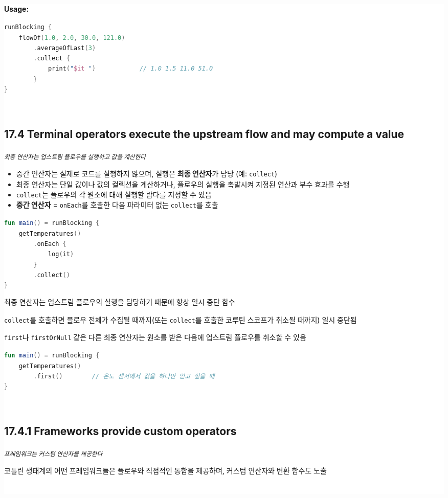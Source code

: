 **Usage:**

```kotlin
runBlocking {
    flowOf(1.0, 2.0, 30.0, 121.0)
        .averageOfLast(3)
        .collect {
            print("$it ")            // 1.0 1.5 11.0 51.0
        }
}
```

<br>

## 17.4 Terminal operators execute the upstream flow and may compute a value

<small><i>최종 연산자는 업스트림 플로우를 실행하고 값을 계산한다</i></small>

- 중간 연산자는 실제로 코드를 실행하지 않으며, 실행은 **최종 연산자**가 담당 (예: `collect`)
- 최종 연산자는 단일 값이나 값의 컬렉션을 계산하거나, 플로우의 실행을 촉발시켜 지정된 연산과 부수 효과를 수행
- `collect`는 플로우의 각 원소에 대해 실행할 람다를 지정할 수 있음
- **중간 연산자** = `onEach`를 호출한 다음 파라미터 없는 `collect`를 호출

```kotlin
fun main() = runBlocking {
    getTemperatures()
        .onEach {
            log(it)
        }
        .collect()
}
```

최종 연산자는 업스트림 플로우의 실행을 담당하기 때문에 항상 일시 중단 함수

`collect`를 호출하면 플로우 전체가 수집될 때까지(또는 `collect`를 호출한 코루틴 스코프가 취소될 때까지) 일시 중단됨 

`first`나 `firstOrNull` 같은 다른 최종 연산자는 원소를 받은 다음에 업스트림 플로우를 취소할 수 있음


```kotlin
fun main() = runBlocking {
    getTemperatures()
        .first()        // 온도 센서에서 값을 하나만 얻고 싶을 때
}
```

<br>

## 17.4.1 Frameworks provide custom operators

<small><i>프레임워크는 커스텀 연산자를 제공한다</i></small>

코틀린 생태계의 어떤 프레임워크들은 플로우와 직접적인 통합을 제공하며, 커스텀 연산자와 변환 함수도 노출


<br>

